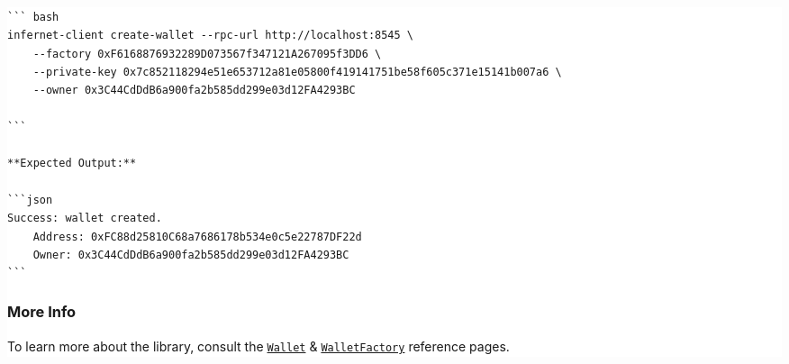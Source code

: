     ``` bash
    infernet-client create-wallet --rpc-url http://localhost:8545 \
        --factory 0xF6168876932289D073567f347121A267095f3DD6 \
        --private-key 0x7c852118294e51e653712a81e05800f419141751be58f605c371e15141b007a6 \
        --owner 0x3C44CdDdB6a900fa2b585dd299e03d12FA4293BC

    ```

    **Expected Output:**

    ```json
    Success: wallet created.
	    Address: 0xFC88d25810C68a7686178b534e0c5e22787DF22d
	    Owner: 0x3C44CdDdB6a900fa2b585dd299e03d12FA4293BC
    ```

### More Info
To learn more about the library, consult the [`Wallet`](../reference/infernet_client/chain/wallet/) &
[`WalletFactory`](../reference/infernet_client/chain/wallet_factory/) reference pages.
